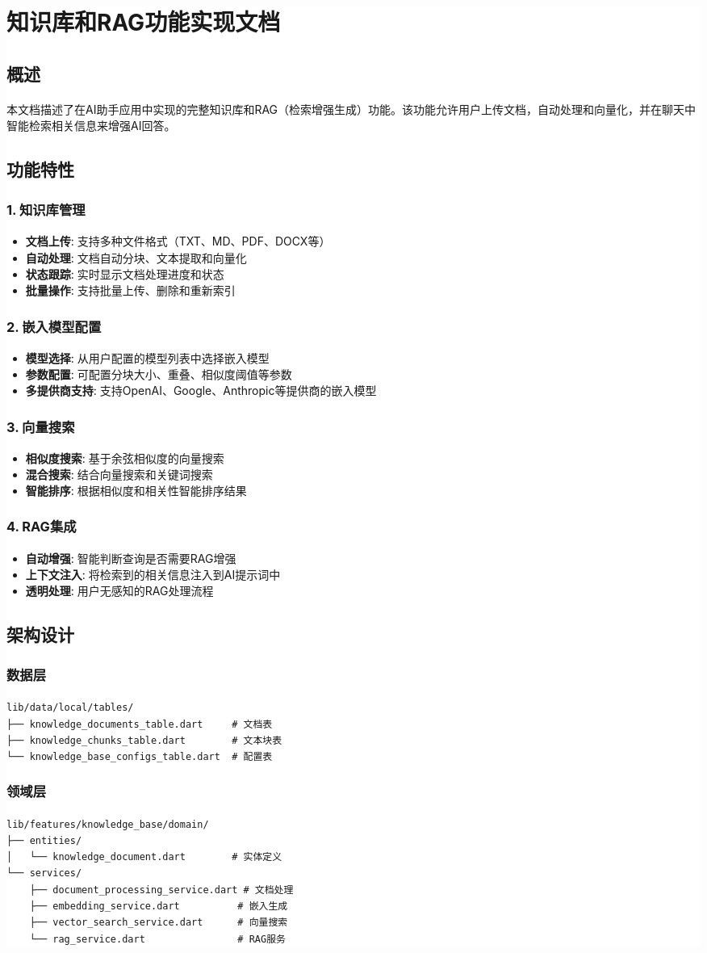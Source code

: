 # 知识库和RAG功能实现文档

## 概述

本文档描述了在AI助手应用中实现的完整知识库和RAG（检索增强生成）功能。该功能允许用户上传文档，自动处理和向量化，并在聊天中智能检索相关信息来增强AI回答。

## 功能特性

### 1. 知识库管理
- **文档上传**: 支持多种文件格式（TXT、MD、PDF、DOCX等）
- **自动处理**: 文档自动分块、文本提取和向量化
- **状态跟踪**: 实时显示文档处理进度和状态
- **批量操作**: 支持批量上传、删除和重新索引

### 2. 嵌入模型配置
- **模型选择**: 从用户配置的模型列表中选择嵌入模型
- **参数配置**: 可配置分块大小、重叠、相似度阈值等参数
- **多提供商支持**: 支持OpenAI、Google、Anthropic等提供商的嵌入模型

### 3. 向量搜索
- **相似度搜索**: 基于余弦相似度的向量搜索
- **混合搜索**: 结合向量搜索和关键词搜索
- **智能排序**: 根据相似度和相关性智能排序结果

### 4. RAG集成
- **自动增强**: 智能判断查询是否需要RAG增强
- **上下文注入**: 将检索到的相关信息注入到AI提示词中
- **透明处理**: 用户无感知的RAG处理流程

## 架构设计

### 数据层
```
lib/data/local/tables/
├── knowledge_documents_table.dart     # 文档表
├── knowledge_chunks_table.dart        # 文本块表
└── knowledge_base_configs_table.dart  # 配置表
```

### 领域层
```
lib/features/knowledge_base/domain/
├── entities/
│   └── knowledge_document.dart        # 实体定义
└── services/
    ├── document_processing_service.dart # 文档处理
    ├── embedding_service.dart          # 嵌入生成
    ├── vector_search_service.dart      # 向量搜索
    └── rag_service.dart                # RAG服务
```
